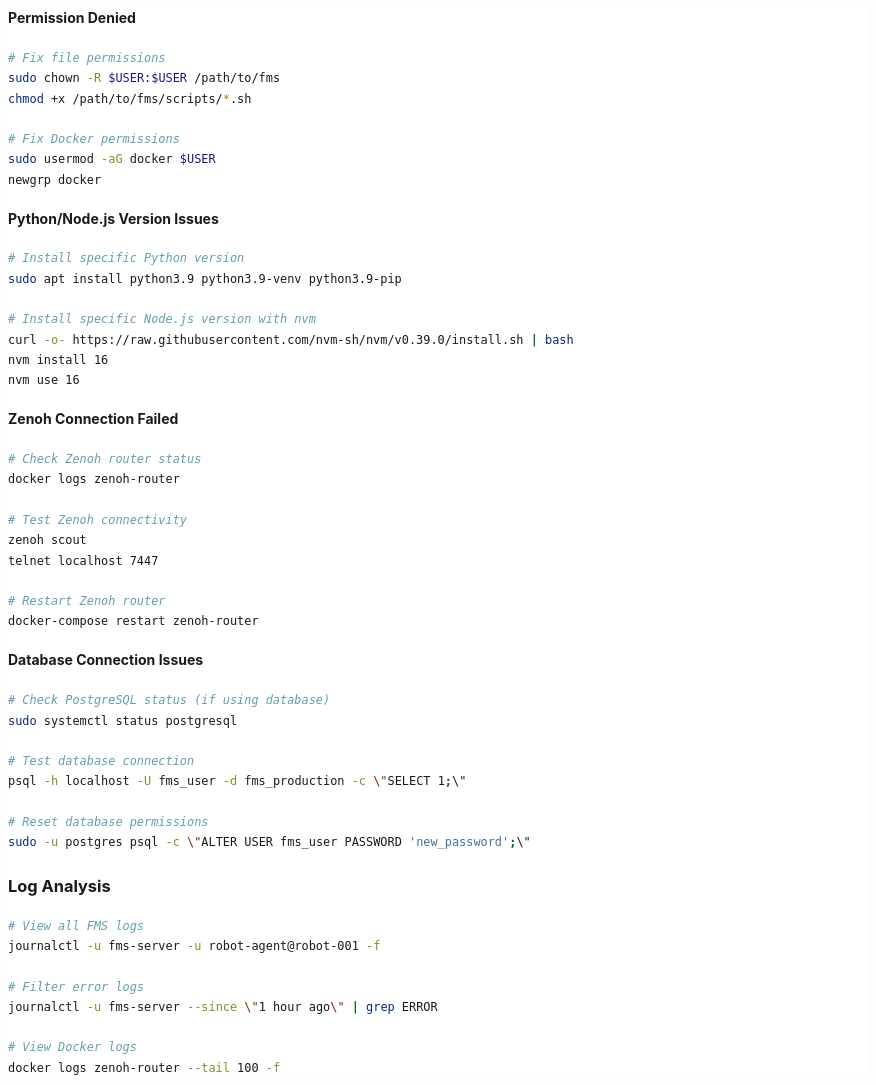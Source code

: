#### Permission Denied
```bash
# Fix file permissions
sudo chown -R $USER:$USER /path/to/fms
chmod +x /path/to/fms/scripts/*.sh

# Fix Docker permissions
sudo usermod -aG docker $USER
newgrp docker
```

#### Python/Node.js Version Issues
```bash
# Install specific Python version
sudo apt install python3.9 python3.9-venv python3.9-pip

# Install specific Node.js version with nvm
curl -o- https://raw.githubusercontent.com/nvm-sh/nvm/v0.39.0/install.sh | bash
nvm install 16
nvm use 16
```

#### Zenoh Connection Failed
```bash
# Check Zenoh router status
docker logs zenoh-router

# Test Zenoh connectivity
zenoh scout
telnet localhost 7447

# Restart Zenoh router
docker-compose restart zenoh-router
```

#### Database Connection Issues
```bash
# Check PostgreSQL status (if using database)
sudo systemctl status postgresql

# Test database connection
psql -h localhost -U fms_user -d fms_production -c \"SELECT 1;\"

# Reset database permissions
sudo -u postgres psql -c \"ALTER USER fms_user PASSWORD 'new_password';\"
```

### Log Analysis

```bash
# View all FMS logs
journalctl -u fms-server -u robot-agent@robot-001 -f

# Filter error logs
journalctl -u fms-server --since \"1 hour ago\" | grep ERROR

# View Docker logs
docker logs zenoh-router --tail 100 -f
```

